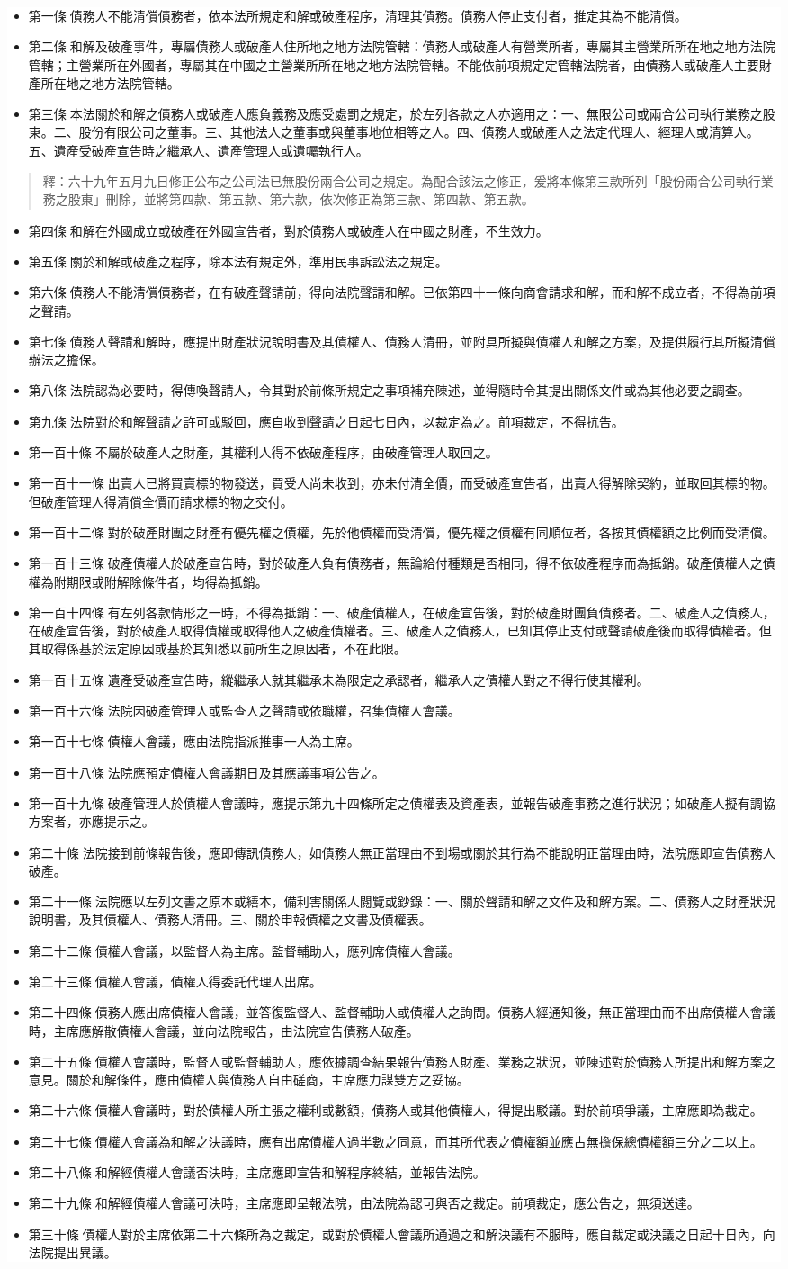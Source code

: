 * 第一條 債務人不能清償債務者，依本法所規定和解或破產程序，清理其債務。債務人停止支付者，推定其為不能清償。

* 第二條 和解及破產事件，專屬債務人或破產人住所地之地方法院管轄：債務人或破產人有營業所者，專屬其主營業所所在地之地方法院管轄；主營業所在外國者，專屬其在中國之主營業所所在地之地方法院管轄。不能依前項規定定管轄法院者，由債務人或破產人主要財產所在地之地方法院管轄。

* 第三條 本法關於和解之債務人或破產人應負義務及應受處罰之規定，於左列各款之人亦適用之：一、無限公司或兩合公司執行業務之股東。二、股份有限公司之董事。三、其他法人之董事或與董事地位相等之人。四、債務人或破產人之法定代理人、經理人或清算人。五、遺產受破產宣告時之繼承人、遺產管理人或遺囑執行人。

> 釋：六十九年五月九日修正公布之公司法已無股份兩合公司之規定。為配合該法之修正，爰將本條第三款所列「股份兩合公司執行業務之股東」刪除，並將第四款、第五款、第六款，依次修正為第三款、第四款、第五款。

* 第四條 和解在外國成立或破產在外國宣告者，對於債務人或破產人在中國之財產，不生效力。

* 第五條 關於和解或破產之程序，除本法有規定外，準用民事訴訟法之規定。

* 第六條 債務人不能清償債務者，在有破產聲請前，得向法院聲請和解。已依第四十一條向商會請求和解，而和解不成立者，不得為前項之聲請。

* 第七條 債務人聲請和解時，應提出財產狀況說明書及其債權人、債務人清冊，並附具所擬與債權人和解之方案，及提供履行其所擬清償辦法之擔保。

* 第八條 法院認為必要時，得傳喚聲請人，令其對於前條所規定之事項補充陳述，並得隨時令其提出關係文件或為其他必要之調查。

* 第九條 法院對於和解聲請之許可或駁回，應自收到聲請之日起七日內，以裁定為之。前項裁定，不得抗告。

* 第一百十條 不屬於破產人之財產，其權利人得不依破產程序，由破產管理人取回之。

* 第一百十一條 出賣人已將買賣標的物發送，買受人尚未收到，亦未付清全價，而受破產宣告者，出賣人得解除契約，並取回其標的物。但破產管理人得清償全價而請求標的物之交付。

* 第一百十二條 對於破產財團之財產有優先權之債權，先於他債權而受清償，優先權之債權有同順位者，各按其債權額之比例而受清償。

* 第一百十三條 破產債權人於破產宣告時，對於破產人負有債務者，無論給付種類是否相同，得不依破產程序而為抵銷。破產債權人之債權為附期限或附解除條件者，均得為抵銷。

* 第一百十四條 有左列各款情形之一時，不得為抵銷：一、破產債權人，在破產宣告後，對於破產財團負債務者。二、破產人之債務人，在破產宣告後，對於破產人取得債權或取得他人之破產債權者。三、破產人之債務人，已知其停止支付或聲請破產後而取得債權者。但其取得係基於法定原因或基於其知悉以前所生之原因者，不在此限。

* 第一百十五條 遺產受破產宣告時，縱繼承人就其繼承未為限定之承認者，繼承人之債權人對之不得行使其權利。

* 第一百十六條 法院因破產管理人或監查人之聲請或依職權，召集債權人會議。

* 第一百十七條 債權人會議，應由法院指派推事一人為主席。

* 第一百十八條 法院應預定債權人會議期日及其應議事項公告之。

* 第一百十九條 破產管理人於債權人會議時，應提示第九十四條所定之債權表及資產表，並報告破產事務之進行狀況；如破產人擬有調協方案者，亦應提示之。

* 第二十條 法院接到前條報告後，應即傳訊債務人，如債務人無正當理由不到場或關於其行為不能說明正當理由時，法院應即宣告債務人破產。

* 第二十一條 法院應以左列文書之原本或繕本，備利害關係人閱覽或鈔錄：一、關於聲請和解之文件及和解方案。二、債務人之財產狀況說明書，及其債權人、債務人清冊。三、關於申報債權之文書及債權表。

* 第二十二條 債權人會議，以監督人為主席。監督輔助人，應列席債權人會議。

* 第二十三條 債權人會議，債權人得委託代理人出席。

* 第二十四條 債務人應出席債權人會議，並答復監督人、監督輔助人或債權人之詢問。債務人經通知後，無正當理由而不出席債權人會議時，主席應解散債權人會議，並向法院報告，由法院宣告債務人破產。

* 第二十五條 債權人會議時，監督人或監督輔助人，應依據調查結果報告債務人財產、業務之狀況，並陳述對於債務人所提出和解方案之意見。關於和解條件，應由債權人與債務人自由磋商，主席應力謀雙方之妥協。

* 第二十六條 債權人會議時，對於債權人所主張之權利或數額，債務人或其他債權人，得提出駁議。對於前項爭議，主席應即為裁定。

* 第二十七條 債權人會議為和解之決議時，應有出席債權人過半數之同意，而其所代表之債權額並應占無擔保總債權額三分之二以上。

* 第二十八條 和解經債權人會議否決時，主席應即宣告和解程序終結，並報告法院。

* 第二十九條 和解經債權人會議可決時，主席應即呈報法院，由法院為認可與否之裁定。前項裁定，應公告之，無須送達。

* 第三十條 債權人對於主席依第二十六條所為之裁定，或對於債權人會議所通過之和解決議有不服時，應自裁定或決議之日起十日內，向法院提出異議。
